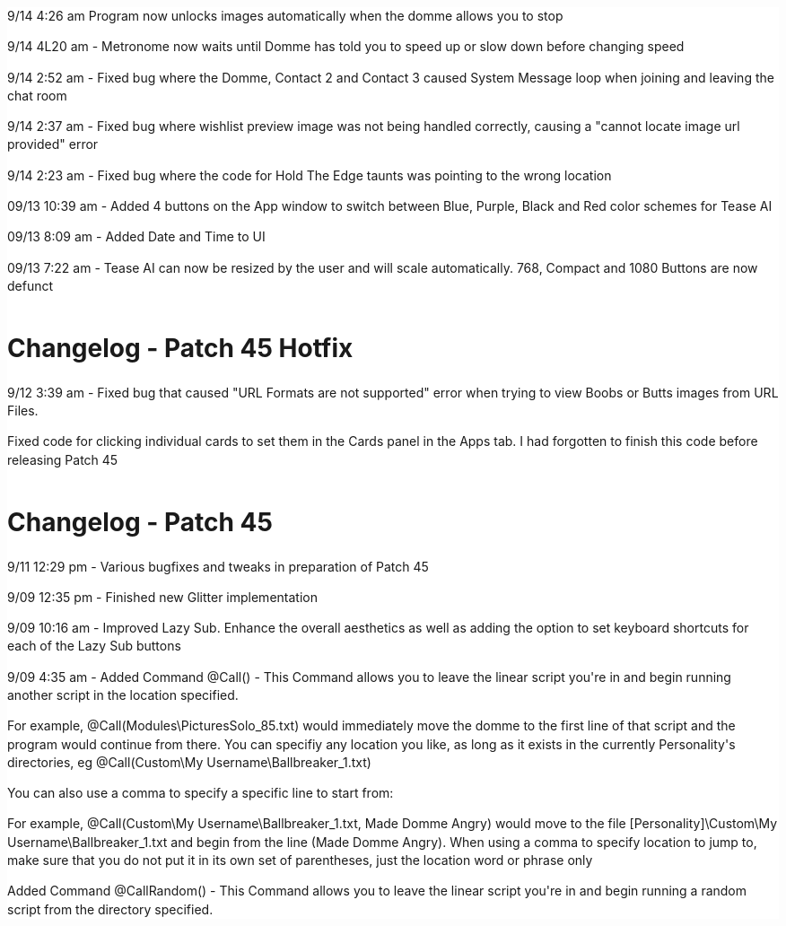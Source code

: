 9/14 4:26 am Program now unlocks images automatically when the domme allows you to stop

9/14 4L20 am - Metronome now waits until Domme has told you to speed up or slow down before changing speed

9/14 2:52 am - Fixed bug where the Domme, Contact 2 and Contact 3 caused System Message loop when joining and leaving the chat room

9/14 2:37 am - Fixed bug where wishlist preview image was not being handled correctly, causing a "cannot locate image url provided" error

9/14 2:23 am - Fixed bug where the code for Hold The Edge taunts was pointing to the wrong location

09/13 10:39 am - Added 4 buttons on the App window to switch between Blue, Purple, Black and Red color schemes for Tease AI

09/13 8:09 am - Added Date and Time to UI

09/13 7:22 am - Tease AI can now be resized by the user and will scale automatically. 768, Compact and 1080 Buttons are now defunct



# Changelog - Patch 45 Hotfix

9/12 3:39 am - Fixed bug that caused "URL Formats are not supported" error when trying to view Boobs or Butts images from URL Files. 

Fixed code for clicking individual cards to set them in the Cards panel in the Apps tab. I had forgotten to finish this code before releasing Patch 45


# Changelog - Patch 45

9/11 12:29 pm - Various bugfixes and tweaks in preparation of Patch 45

9/09 12:35 pm - Finished new Glitter implementation

9/09 10:16 am - Improved Lazy Sub. Enhance the overall aesthetics as well as adding the option to set keyboard shortcuts for each of the Lazy Sub buttons

9/09 4:35 am - Added Command @Call() - This Command allows you to leave the linear script you're in and begin running another script in the location specified. 

For example, @Call(Modules\PicturesSolo_85.txt) would immediately move the domme to the first line of that script and the program would continue from there. You can specifiy any location you like, as long as it exists in the currently Personality's directories, eg @Call(Custom\My Username\Ballbreaker_1.txt)

You can also use a comma to specify a specific line to start from:

For example, @Call(Custom\My Username\Ballbreaker_1.txt, Made Domme Angry) would move to the file [Personality]\Custom\My Username\Ballbreaker_1.txt and begin from the line (Made Domme Angry). When using a comma to specify location to jump to, make sure that you do not put it in its own set of parentheses, just the location word or phrase only 

Added Command @CallRandom() - This Command allows you to leave the linear script you're in and begin running a random script from the directory specified.
